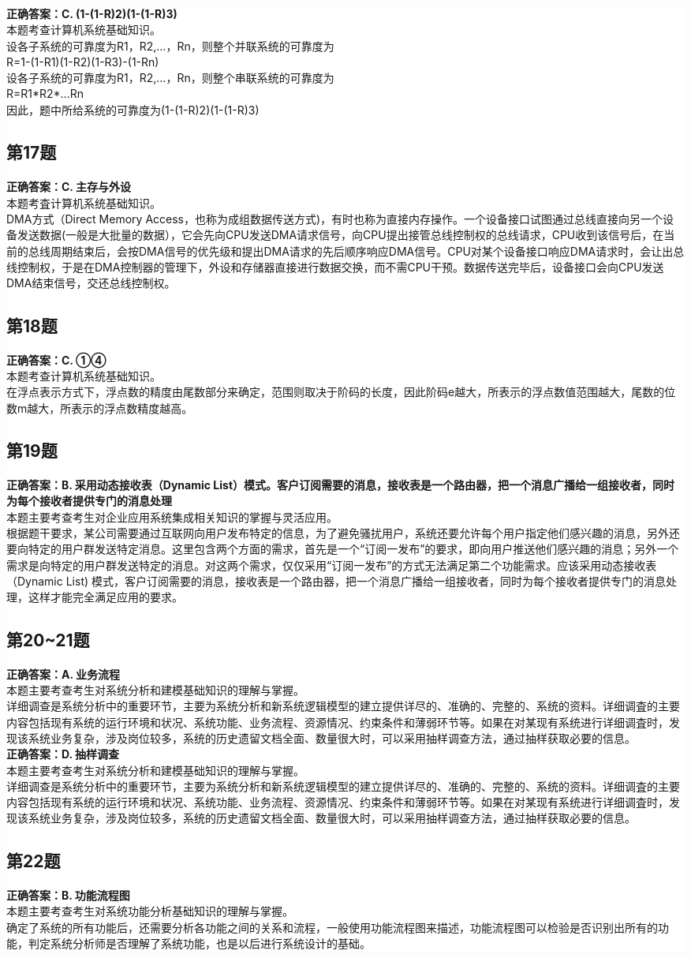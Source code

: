 **正确答案：C. (1-(1-R)2)(1-(1-R)3)**  
本题考查计算机系统基础知识。  
设各子系统的可靠度为R1，R2,…，Rn，则整个并联系统的可靠度为  
R=1-(1-R1)(1-R2)(1-R3)-(1-Rn)  
设各子系统的可靠度为R1，R2,…，Rn，则整个串联系统的可靠度为  
R=R1\*R2\*…Rn  
因此，题中所给系统的可靠度为(1-(1-R)2)(1-(1-R)3)  


## 第17题 ##

**正确答案：C. 主存与外设**  
本题考査计算机系统基础知识。  
DMA方式（Direct Memory Access，也称为成组数据传送方式)，有时也称为直接内存操作。一个设备接口试图通过总线直接向另一个设备发送数据(一般是大批量的数据），它会先向CPU发送DMA请求信号，向CPU提出接管总线控制权的总线请求，CPU收到该信号后，在当前的总线周期结束后，会按DMA信号的优先级和提出DMA请求的先后顺序响应DMA信号。CPU对某个设备接口响应DMA请求时，会让出总线控制权，于是在DMA控制器的管理下，外设和存储器直接进行数据交换，而不需CPU干预。数据传送完毕后，设备接口会向CPU发送DMA结束信号，交还总线控制权。  


## 第18题 ##

**正确答案：C. ①④**  
本题考查计算机系统基础知识。  
在浮点表示方式下，浮点数的精度由尾数部分来确定，范围则取决于阶码的长度，因此阶码e越大，所表示的浮点数值范围越大，尾数的位数m越大，所表示的浮点数精度越高。  


## 第19题 ##

**正确答案：B. 采用动态接收表（Dynamic List）模式。客户订阅需要的消息，接收表是一个路由器，把一个消息广播给一组接收者，同时为每个接收者提供专门的消息处理**  
本题主要考查考生对企业应用系统集成相关知识的掌握与灵活应用。  
根据题干要求，某公司需要通过互联网向用户发布特定的信息，为了避免骚扰用户，系统还要允许每个用户指定他们感兴趣的消息，另外还要向特定的用户群发送特定消息。这里包含两个方面的需求，首先是一个“订阅一发布”的要求，即向用户推送他们感兴趣的消息；另外一个需求是向特定的用户群发送特定的消息。对这两个需求，仅仅采用“订阅一发布”的方式无法满足第二个功能需求。应该采用动态接收表（Dynamic List) 模式，客户订阅需要的消息，接收表是一个路由器，把一个消息广播给一组接收者，同时为每个接收者提供专门的消息处理，这样才能完全满足应用的要求。  


## 第20~21题 ##

**正确答案：A. 业务流程**  
本题主要考查考生对系统分析和建模基础知识的理解与掌握。  
详细调查是系统分析中的重要环节，主要为系统分析和新系统逻辑模型的建立提供详尽的、准确的、完整的、系统的资料。详细调査的主要内容包括现有系统的运行环境和状况、系统功能、业务流程、资源情况、约束条件和薄弱环节等。如果在对某现有系统进行详细调査时，发现该系统业务复杂，涉及岗位较多，系统的历史遗留文档全面、数量很大时，可以采用抽样调查方法，通过抽样获取必要的信息。  
**正确答案：D. 抽样调查**  
本题主要考查考生对系统分析和建模基础知识的理解与掌握。  
详细调查是系统分析中的重要环节，主要为系统分析和新系统逻辑模型的建立提供详尽的、准确的、完整的、系统的资料。详细调査的主要内容包括现有系统的运行环境和状况、系统功能、业务流程、资源情况、约束条件和薄弱环节等。如果在对某现有系统进行详细调査时，发现该系统业务复杂，涉及岗位较多，系统的历史遗留文档全面、数量很大时，可以采用抽样调查方法，通过抽样获取必要的信息。  


## 第22题 ##

**正确答案：B. 功能流程图**  
本题主要考查考生对系统功能分析基础知识的理解与掌握。  
确定了系统的所有功能后，还需要分析各功能之间的关系和流程，一般使用功能流程图来描述，功能流程图可以检验是否识别出所有的功能，判定系统分析师是否理解了系统功能，也是以后进行系统设计的基础。  

